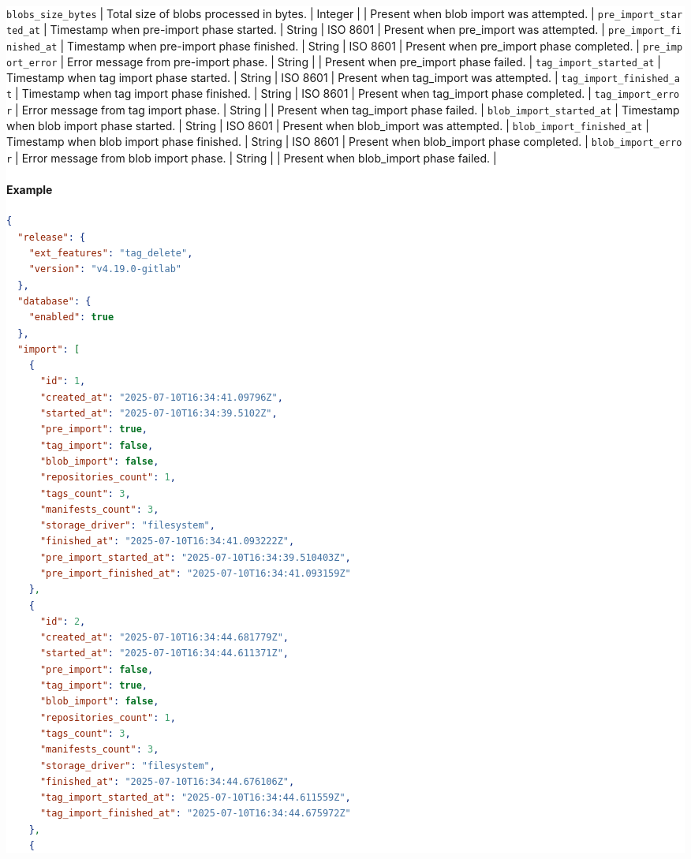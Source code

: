  `blobs_size_bytes`        | Total size of blobs processed in bytes.          | Integer |          | Present when blob import was attempted.   |
 `pre_import_started_at`   | Timestamp when pre-import phase started.         | String  | ISO 8601 | Present when pre_import was attempted.    |
 `pre_import_finished_at`  | Timestamp when pre-import phase finished.        | String  | ISO 8601 | Present when pre_import phase completed.  |
 `pre_import_error`        | Error message from pre-import phase.             | String  |          | Present when pre_import phase failed.     |
 `tag_import_started_at`   | Timestamp when tag import phase started.         | String  | ISO 8601 | Present when tag_import was attempted.    |
 `tag_import_finished_at`  | Timestamp when tag import phase finished.        | String  | ISO 8601 | Present when tag_import phase completed.  |
 `tag_import_error`        | Error message from tag import phase.             | String  |          | Present when tag_import phase failed.     |
 `blob_import_started_at`  | Timestamp when blob import phase started.        | String  | ISO 8601 | Present when blob_import was attempted.   |
 `blob_import_finished_at` | Timestamp when blob import phase finished.       | String  | ISO 8601 | Present when blob_import phase completed. |
 `blob_import_error`       | Error message from blob import phase.            | String  |          | Present when blob_import phase failed.    |

#### Example

```json
{
  "release": {
    "ext_features": "tag_delete",
    "version": "v4.19.0-gitlab"
  },
  "database": {
    "enabled": true
  },
  "import": [
    {
      "id": 1,
      "created_at": "2025-07-10T16:34:41.09796Z",
      "started_at": "2025-07-10T16:34:39.5102Z",
      "pre_import": true,
      "tag_import": false,
      "blob_import": false,
      "repositories_count": 1,
      "tags_count": 3,
      "manifests_count": 3,
      "storage_driver": "filesystem",
      "finished_at": "2025-07-10T16:34:41.093222Z",
      "pre_import_started_at": "2025-07-10T16:34:39.510403Z",
      "pre_import_finished_at": "2025-07-10T16:34:41.093159Z"
    },
    {
      "id": 2,
      "created_at": "2025-07-10T16:34:44.681779Z",
      "started_at": "2025-07-10T16:34:44.611371Z",
      "pre_import": false,
      "tag_import": true,
      "blob_import": false,
      "repositories_count": 1,
      "tags_count": 3,
      "manifests_count": 3,
      "storage_driver": "filesystem",
      "finished_at": "2025-07-10T16:34:44.676106Z",
      "tag_import_started_at": "2025-07-10T16:34:44.611559Z",
      "tag_import_finished_at": "2025-07-10T16:34:44.675972Z"
    },
    {
```